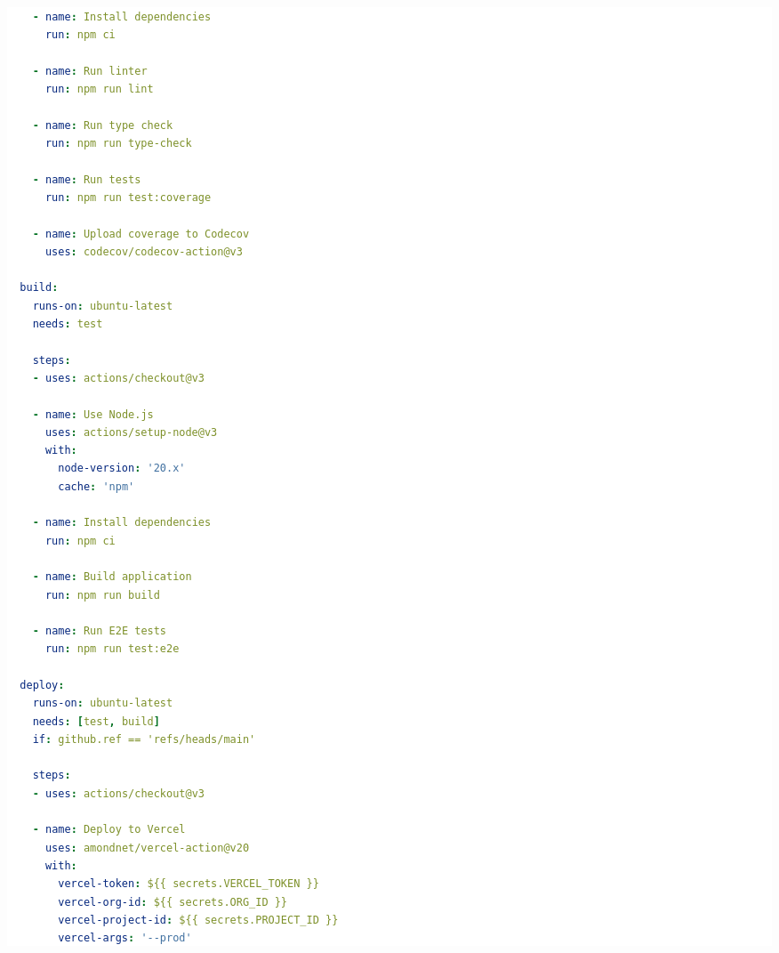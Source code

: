 ```yaml
    - name: Install dependencies
      run: npm ci
    
    - name: Run linter
      run: npm run lint
    
    - name: Run type check
      run: npm run type-check
    
    - name: Run tests
      run: npm run test:coverage
    
    - name: Upload coverage to Codecov
      uses: codecov/codecov-action@v3

  build:
    runs-on: ubuntu-latest
    needs: test
    
    steps:
    - uses: actions/checkout@v3
    
    - name: Use Node.js
      uses: actions/setup-node@v3
      with:
        node-version: '20.x'
        cache: 'npm'
    
    - name: Install dependencies
      run: npm ci
    
    - name: Build application
      run: npm run build
    
    - name: Run E2E tests
      run: npm run test:e2e

  deploy:
    runs-on: ubuntu-latest
    needs: [test, build]
    if: github.ref == 'refs/heads/main'
    
    steps:
    - uses: actions/checkout@v3
    
    - name: Deploy to Vercel
      uses: amondnet/vercel-action@v20
      with:
        vercel-token: ${{ secrets.VERCEL_TOKEN }}
        vercel-org-id: ${{ secrets.ORG_ID }}
        vercel-project-id: ${{ secrets.PROJECT_ID }}
        vercel-args: '--prod'
```

